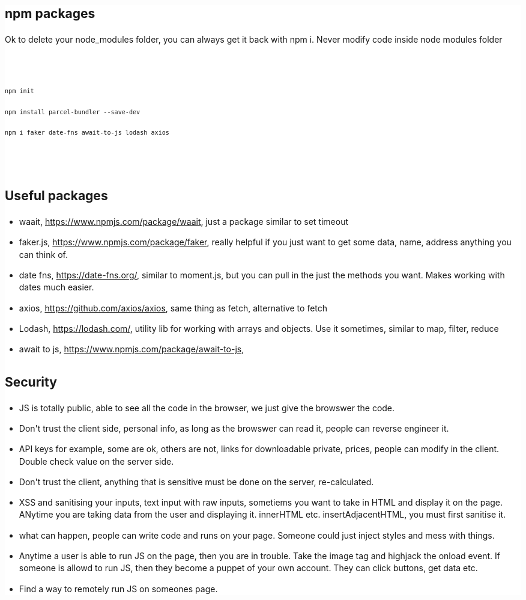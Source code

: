 ## npm packages

Ok to delete your node_modules folder, you can always get it back with npm i. Never modify code inside node modules folder

  <code>

    npm init

    npm install parcel-bundler --save-dev

    npm i faker date-fns await-to-js lodash axios

  </code>

## Useful packages

- waait, <https://www.npmjs.com/package/waait>, just a package similar to set timeout

- faker.js, <https://www.npmjs.com/package/faker>, really helpful if you just want to get some data, name, address anything you can think of.

- date fns, <https://date-fns.org/>, similar to moment.js, but you can pull in the just the methods you want. Makes working with dates much easier.

- axios, <https://github.com/axios/axios>, same thing as fetch, alternative to fetch

- Lodash, <https://lodash.com/>, utility lib for working with arrays and objects. Use it sometimes, similar to map, filter, reduce

- await to js, <https://www.npmjs.com/package/await-to-js>,

## Security

- JS is totally public, able to see all the code in the browser, we just give the browswer the code.

- Don't trust the client side, personal info, as long as the browswer can read it, people can reverse engineer it.

- API keys for example, some are ok, others are not, links for downloadable private, prices, people can modify in the client. Double check value on the server side.

- Don't trust the client, anything that is sensitive must be done on the server, re-calculated.

- XSS and sanitising your inputs, text input with raw inputs, sometiems you want to take in HTML and display it on the page. ANytime you are taking data from the user and displaying it. innerHTML etc. insertAdjacentHTML, you must first sanitise it.

- what can happen, people can write code and runs on your page. Someone could just inject styles and mess with things.

- Anytime a user is able to run JS on the page, then you are in trouble. Take the image tag and highjack the onload event. If someone is allowd to run JS, then they become a puppet of your own account. They can click buttons, get data etc.

- Find a way to remotely run JS on someones page.
